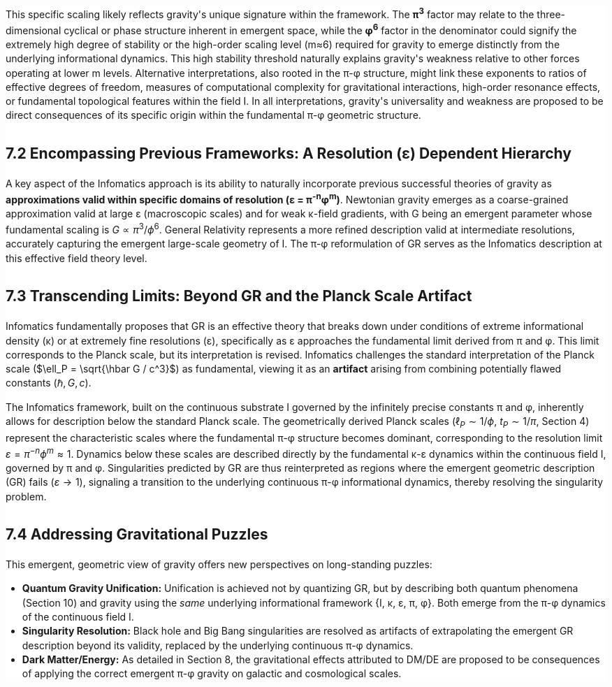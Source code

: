 This specific scaling likely reflects gravity's unique signature within the framework. The **π<sup>3</sup>** factor may relate to the three-dimensional cyclical or phase structure inherent in emergent space, while the **φ<sup>6</sup>** factor in the denominator could signify the extremely high degree of stability or the high-order scaling level (m≈6) required for gravity to emerge distinctly from the underlying informational dynamics. This high stability threshold naturally explains gravity's weakness relative to other forces operating at lower m levels. Alternative interpretations, also rooted in the π-φ structure, might link these exponents to ratios of effective degrees of freedom, measures of computational complexity for gravitational interactions, high-order resonance effects, or fundamental topological features within the field I. In all interpretations, gravity's universality and weakness are proposed to be direct consequences of its specific origin within the fundamental π-φ geometric structure.

## 7.2 Encompassing Previous Frameworks: A Resolution (ε) Dependent Hierarchy

A key aspect of the Infomatics approach is its ability to naturally incorporate previous successful theories of gravity as **approximations valid within specific domains of resolution (ε = π<sup>-n</sup>φ<sup>m</sup>)**. Newtonian gravity emerges as a coarse-grained approximation valid at large ε (macroscopic scales) and for weak κ-field gradients, with G being an emergent parameter whose fundamental scaling is $G \propto \pi^3/\phi^6$. General Relativity represents a more refined description valid at intermediate resolutions, accurately capturing the emergent large-scale geometry of I. The π-φ reformulation of GR serves as the Infomatics description at this effective field theory level.

## 7.3 Transcending Limits: Beyond GR and the Planck Scale Artifact

Infomatics fundamentally proposes that GR is an effective theory that breaks down under conditions of extreme informational density (κ) or at extremely fine resolutions (ε), specifically as ε approaches the fundamental limit derived from π and φ. This limit corresponds to the Planck scale, but its interpretation is revised. Infomatics challenges the standard interpretation of the Planck scale ($\ell_P = \sqrt{\hbar G / c^3}$) as fundamental, viewing it as an **artifact** arising from combining potentially flawed constants ($\hbar, G, c$).

The Infomatics framework, built on the continuous substrate I governed by the infinitely precise constants π and φ, inherently allows for description below the standard Planck scale. The geometrically derived Planck scales ($\ell_P \sim 1/\phi$, $t_P \sim 1/\pi$, Section 4) represent the characteristic scales where the fundamental π-φ structure becomes dominant, corresponding to the resolution limit $\varepsilon = \pi^{-n}\phi^m \approx 1$. Dynamics below these scales are described directly by the fundamental κ-ε dynamics within the continuous field I, governed by π and φ. Singularities predicted by GR are thus reinterpreted as regions where the emergent geometric description (GR) fails ($\varepsilon \rightarrow 1$), signaling a transition to the underlying continuous π-φ informational dynamics, thereby resolving the singularity problem.

## 7.4 Addressing Gravitational Puzzles

This emergent, geometric view of gravity offers new perspectives on long-standing puzzles:

-   **Quantum Gravity Unification:** Unification is achieved not by quantizing GR, but by describing both quantum phenomena (Section 10) and gravity using the *same* underlying informational framework {I, κ, ε, π, φ}. Both emerge from the π-φ dynamics of the continuous field I.
-   **Singularity Resolution:** Black hole and Big Bang singularities are resolved as artifacts of extrapolating the emergent GR description beyond its validity, replaced by the underlying continuous π-φ dynamics.
-   **Dark Matter/Energy:** As detailed in Section 8, the gravitational effects attributed to DM/DE are proposed to be consequences of applying the correct emergent π-φ gravity on galactic and cosmological scales.
